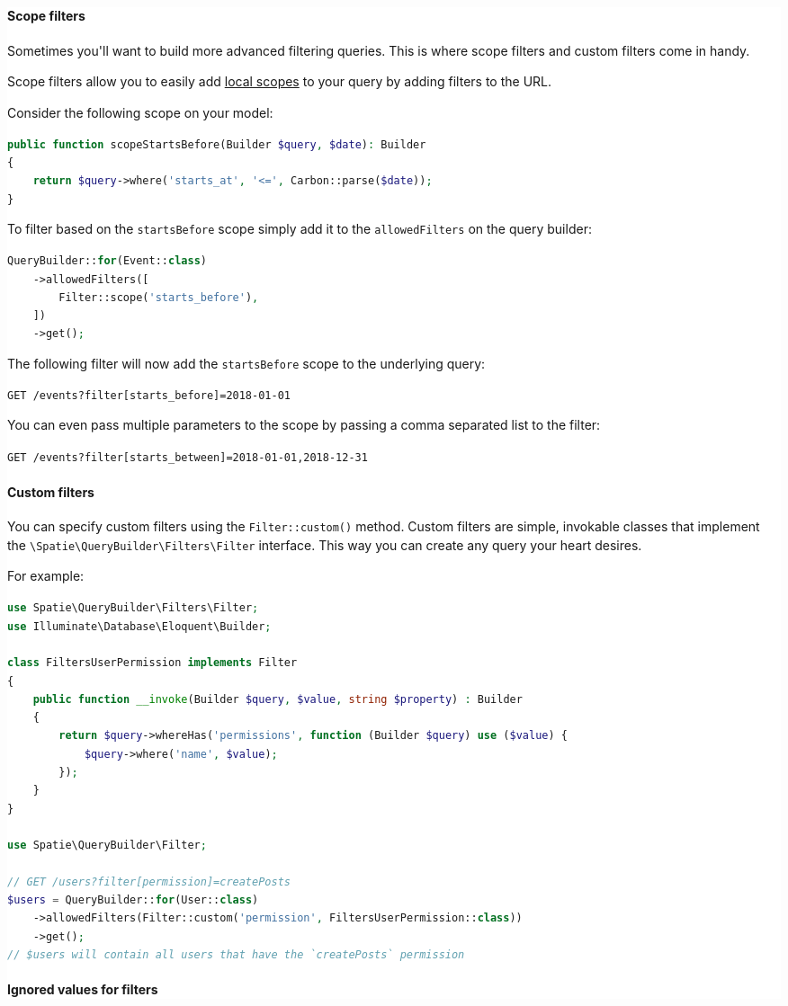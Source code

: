 #### Scope filters

Sometimes you'll want to build more advanced filtering queries. This is where scope filters and custom filters come in handy.

Scope filters allow you to easily add [local scopes](https://laravel.com/docs/5.6/eloquent#local-scopes) to your query by adding filters to the URL.

Consider the following scope on your model:

```php
public function scopeStartsBefore(Builder $query, $date): Builder
{
    return $query->where('starts_at', '<=', Carbon::parse($date));
}
```

To filter based on the `startsBefore` scope simply add it to the `allowedFilters` on the query builder:

```php
QueryBuilder::for(Event::class)
    ->allowedFilters([
        Filter::scope('starts_before'),
    ])
    ->get();
```

The following filter will now add the `startsBefore` scope to the underlying query:

```
GET /events?filter[starts_before]=2018-01-01
```

You can even pass multiple parameters to the scope by passing a comma separated list to the filter:

```
GET /events?filter[starts_between]=2018-01-01,2018-12-31
```

#### Custom filters

You can specify custom filters using the `Filter::custom()` method. Custom filters are simple, invokable classes that implement the `\Spatie\QueryBuilder\Filters\Filter` interface. This way you can create any query your heart desires.

For example:

``` php
use Spatie\QueryBuilder\Filters\Filter;
use Illuminate\Database\Eloquent\Builder;

class FiltersUserPermission implements Filter
{
    public function __invoke(Builder $query, $value, string $property) : Builder
    {
        return $query->whereHas('permissions', function (Builder $query) use ($value) {
            $query->where('name', $value);
        });
    }
}

use Spatie\QueryBuilder\Filter;

// GET /users?filter[permission]=createPosts
$users = QueryBuilder::for(User::class)
    ->allowedFilters(Filter::custom('permission', FiltersUserPermission::class))
    ->get();
// $users will contain all users that have the `createPosts` permission
```
#### Ignored values for filters